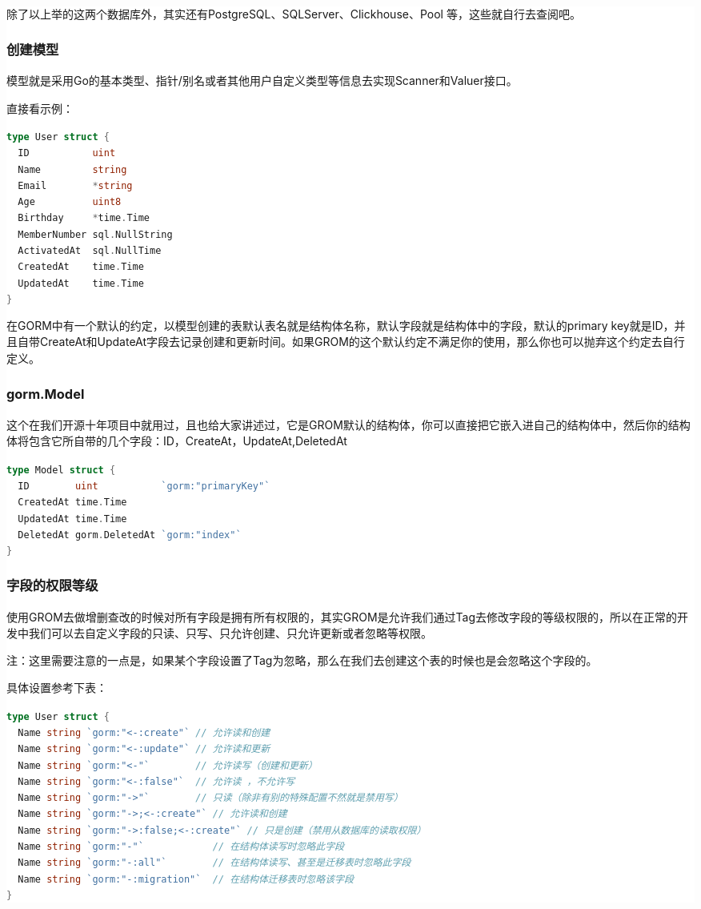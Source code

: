 除了以上举的这两个数据库外，其实还有PostgreSQL、SQLServer、Clickhouse、Pool 等，这些就自行去查阅吧。

### **创建模型**

模型就是采用Go的基本类型、指针/别名或者其他用户自定义类型等信息去实现Scanner和Valuer接口。

直接看示例：

```go
type User struct {
  ID           uint
  Name         string
  Email        *string
  Age          uint8
  Birthday     *time.Time
  MemberNumber sql.NullString
  ActivatedAt  sql.NullTime
  CreatedAt    time.Time
  UpdatedAt    time.Time
}
```

在GORM中有一个默认的约定，以模型创建的表默认表名就是结构体名称，默认字段就是结构体中的字段，默认的primary key就是ID，并且自带CreateAt和UpdateAt字段去记录创建和更新时间。如果GROM的这个默认约定不满足你的使用，那么你也可以抛弃这个约定去自行定义。

### **gorm.Model**

这个在我们开源十年项目中就用过，且也给大家讲述过，它是GROM默认的结构体，你可以直接把它嵌入进自己的结构体中，然后你的结构体将包含它所自带的几个字段：ID，CreateAt，UpdateAt,DeletedAt

```go
type Model struct {
  ID        uint           `gorm:"primaryKey"`
  CreatedAt time.Time
  UpdatedAt time.Time
  DeletedAt gorm.DeletedAt `gorm:"index"`
}
```

### **字段的权限等级**

使用GROM去做增删查改的时候对所有字段是拥有所有权限的，其实GROM是允许我们通过Tag去修改字段的等级权限的，所以在正常的开发中我们可以去自定义字段的只读、只写、只允许创建、只允许更新或者忽略等权限。

注：这里需要注意的一点是，如果某个字段设置了Tag为忽略，那么在我们去创建这个表的时候也是会忽略这个字段的。

具体设置参考下表：

```go
type User struct {
  Name string `gorm:"<-:create"` // 允许读和创建
  Name string `gorm:"<-:update"` // 允许读和更新
  Name string `gorm:"<-"`        // 允许读写（创建和更新）
  Name string `gorm:"<-:false"`  // 允许读 ，不允许写
  Name string `gorm:"->"`        // 只读（除非有别的特殊配置不然就是禁用写）
  Name string `gorm:"->;<-:create"` // 允许读和创建
  Name string `gorm:"->:false;<-:create"` // 只是创建（禁用从数据库的读取权限）
  Name string `gorm:"-"`            // 在结构体读写时忽略此字段
  Name string `gorm:"-:all"`        // 在结构体读写、甚至是迁移表时忽略此字段
  Name string `gorm:"-:migration"`  // 在结构体迁移表时忽略该字段
}
```
